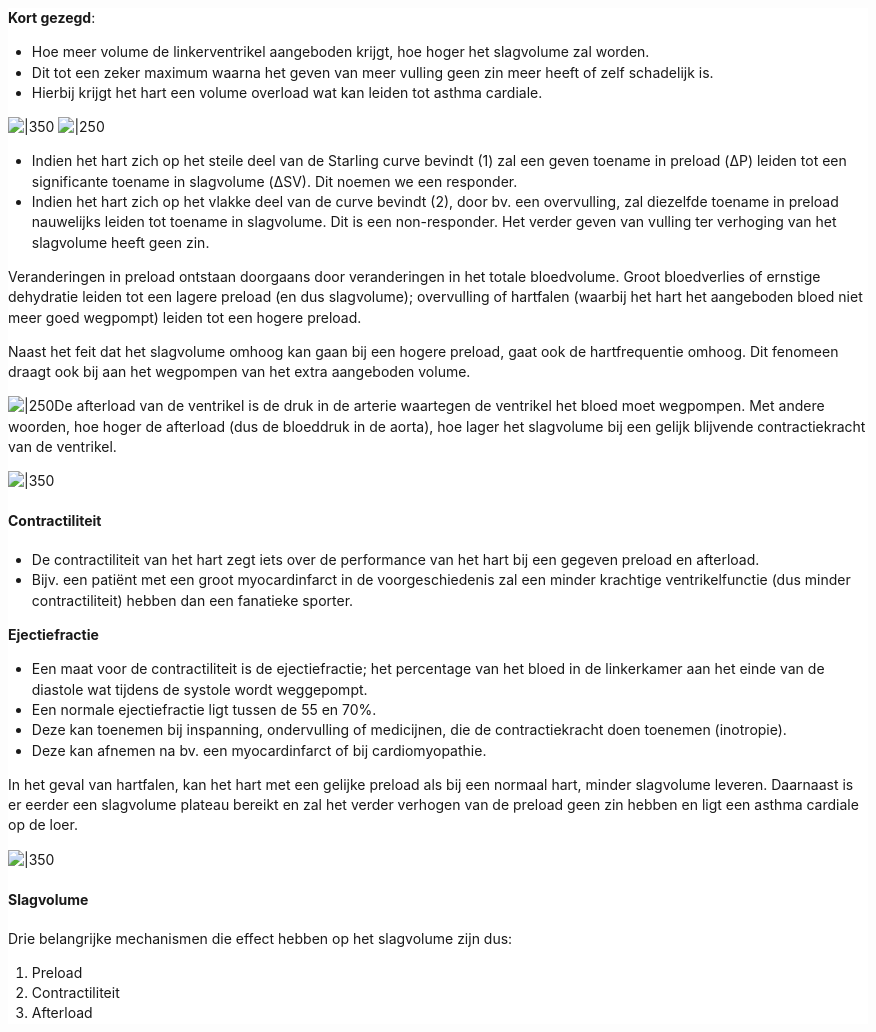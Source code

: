 **Kort gezegd**: 
- Hoe meer volume de linkerventrikel aangeboden krijgt, hoe hoger het slagvolume zal worden. 
- Dit tot een zeker maximum waarna het geven van meer vulling geen zin meer heeft of zelf schadelijk is. 
- Hierbij krijgt het  hart een volume overload wat kan leiden tot asthma cardiale.   

![|350](https://i.imgur.com/I3UEDco.png)
![|250](https://i.imgur.com/1Ss5aGy.png)

- Indien het hart zich op het steile deel van de Starling curve bevindt (1) zal een geven toename in preload (ΔP) leiden tot een significante toename in slagvolume (ΔSV). Dit noemen we een responder. 
- Indien het hart zich op het vlakke deel van de curve bevindt (2), door bv. een overvulling, zal diezelfde toename in preload nauwelijks leiden tot toename in slagvolume. Dit is een non-responder. Het verder geven van vulling ter verhoging van het slagvolume heeft geen zin.   

Veranderingen in preload ontstaan doorgaans door veranderingen in het totale bloedvolume. Groot bloedverlies of ernstige dehydratie leiden tot een lagere preload (en dus slagvolume); overvulling of hartfalen (waarbij het hart het aangeboden bloed niet meer goed wegpompt) leiden tot een hogere preload. 

Naast het feit dat het slagvolume omhoog kan gaan bij een hogere preload, gaat ook de hartfrequentie omhoog. Dit fenomeen draagt ook bij aan het wegpompen van het extra aangeboden volume. 

![|250](https://i.imgur.com/G6uMHkC.png)De afterload van de ventrikel is de druk in de arterie waartegen de ventrikel het bloed moet wegpompen. Met andere woorden, hoe hoger de afterload (dus de bloeddruk in de aorta), hoe lager het slagvolume bij een gelijk blijvende contractiekracht van de ventrikel. 

![|350](https://i.imgur.com/E1SaGLR.png)

#### Contractiliteit
- De contractiliteit van het hart zegt iets over de performance van het hart bij een gegeven preload en afterload. 
- Bijv. een patiënt met een groot myocardinfarct in de voorgeschiedenis zal een minder krachtige ventrikelfunctie (dus minder contractiliteit) hebben dan een fanatieke sporter. 

**Ejectiefractie**
- Een maat voor de contractiliteit is de ejectiefractie; het percentage van het bloed in de linkerkamer aan het einde van de diastole wat tijdens de systole wordt weggepompt. 
- Een normale ejectiefractie ligt tussen de 55 en 70%. 
- Deze kan toenemen bij inspanning, ondervulling of medicijnen, die de contractiekracht doen toenemen (inotropie). 
- Deze kan afnemen na bv. een myocardinfarct of bij cardiomyopathie.  

In het geval van hartfalen, kan het hart met een gelijke preload als bij een normaal hart, minder slagvolume leveren. Daarnaast is er eerder een slagvolume plateau bereikt en zal het verder verhogen van de preload geen zin hebben en ligt een asthma cardiale op de loer. 

![|350](https://i.imgur.com/CoAf45H.png)

#### Slagvolume
Drie belangrijke mechanismen die effect hebben op het slagvolume zijn dus: 
1. Preload
2. Contractiliteit
3. Afterload
